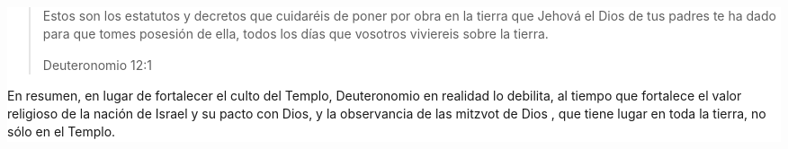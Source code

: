 > Estos son los estatutos y decretos que cuidaréis de poner por obra en la tierra que Jehová el Dios de tus padres te ha dado para que tomes posesión de ella, todos los días que vosotros viviereis sobre la tierra.
>
> Deuteronomio 12:1

En resumen, en lugar de fortalecer el culto del Templo, Deuteronomio en realidad lo debilita, al tiempo que fortalece el valor religioso de la nación de Israel y su pacto con Dios, y la observancia de las mitzvot de Dios , que tiene lugar en toda la tierra, no sólo en el Templo.

[^1]: En los estudios bíblicos académicos, el término “culto” se refiere al culto ritual, principalmente sacrificios.

[^2]: El "libro de Deuteronomio" se refiere a todo el libro, que muchos eruditos distinguen de D, su estrato principal y más antiguo, antes de que se integrara con el resto de la Torá. Los eruditos debaten qué comprende D, pero la mayoría coincide en que contiene alguna forma del discurso principal de Moisés en los capítulos 5-26. Basaré mis argumentos aquí únicamente en estos capítulos.

[^3]: Nota del editor: para una discusión al respecto, véase Simeon Chavel, [“Debates sobre la centralización del culto sacrificial y el consumo de carne no sacrificial”](https://www.thetorah.com/article/debates-over-centralizing-sacrificial-worship-and-eating-non-sacrificial-meat){target="_blank"}, TheTorah (2016).

[^4]: Moshe Weinfeld, Deuteronomio 1-11 (Nueva York: Doubleday, 1991), 37-44. Véase también su descripción de la función del arca en su obra clásica Deuteronomio y la Escuela Deuteronómica (Oxford: Clarendon, 1972), 208.

[^5]: Deuteronomio 14:22-23; Deuteronomio 14:28-29. Deuteronomio ignora (o desconoce) el “primer diezmo” halájico (מעשר ראשון), dado a los levitas, según Números 18:21-24. El diezmo estándar en Deuteronomio debe llevarse al lugar elegido por Dios dos veces cada tres años, lo que corresponde al “segundo diezmo” halájico (מעשר שני). Sin embargo, cada tres años, en lugar de llevar el diezmo al templo, el agricultor debe dejarlo para los pobres (en la halajá rabínica esto se llama el “diezmo del pobre” – מעשר עני). En la halajá rabínica, los diezmos deuteronómicos complementan el “primer diezmo” que se encuentra en Números 18, pero no lo reemplazan.

[^6]: Véase Jeffrey Tigay, The JPS Torah Commentary: Deuteronomy (Filadelfia: JPS, 1996), 80.

[^7]: En Deuteronomio, la raíz עבד puede usarse con respecto al culto cuando se refiere al culto prohibido a dioses extranjeros (véase especialmente, en nuestra parashá , Deuteronomio 12:2 y 12:30). Sin embargo, cuando el término se refiere a la adoración del Dios de Israel, no se menciona dicho culto.

[^8]: Sigo aquí la “escuela de Jerusalén” de Yehezkel Kaufmann y sus estudiantes, al ver las leyes sacerdotales (como las leyes del Tabernáculo en Éxodo, o la primera mitad de Levítico) como anteriores a D, y por lo tanto D está modificando los usos cúlticos de עבד en lugares como los mencionados anteriormente.

[^9]: Véase Weinfeld, Deuteronomy and the Deuteronomic School , 228; así como el argumento más detallado presentado por John A. Emerton, “Priests and Levites in Deuteronomy”, Vetus Testamentum 12 (1962), 129-138.

[^10]: Para más información sobre esto, véase el ensayo TABS de A. Avreich, titulado [“Los Kohanim los Levi'im: Un análisis en profundidad”](http://thetorah.com/the-kohanim-the-leviim){target="_blank"}.

[^11]: Este punto lo destaca también Marvin A. Sweeney, King Josiah of Judah: The Lost Messiah of Israel (Oxford: Oxford University Press, 2001), 150-163, aunque él considera que esto fortalece el culto central.

[^12]: Compárese con Norbert Lohfink, “ La destrucción de las siete naciones en Deuteronomio y la teoría mimética ”, Contagio 2 (1995), 104: “Deuteronomio encarna una extensión de lo sagrado, no su desaparición”.

[^13]: En Deuteronomio, el temor de Dios es sinónimo de obediencia. Véase Deuteronomio 5:26; 6:2; 6:24; 8:6; 13:5; y 17:19.

[^14]: William Morrow, en su reseña de Peter T. Vogt, Deuteronomic Theology (ver abajo, nota 11), Review of Biblical Literature , junio de 2007 [http://www.bookreviews.org/pdf/5484_5779.pdf](http://www.bookreviews.org/pdf/5484_5779.pdf){target="_blank"}, 5.

[^15]: Joshua A. Berman, Creados iguales: Cómo la Biblia rompió con el pensamiento político antiguo (Oxford: Oxford University Press, 2008), 15-49.

[^16]: Compárese Lohfink, “La Destrucción”, 106; Peter T. Vogt, Teología Deuteronómica y el Significado de la Torá : Una Reevaluación (Winona Lake: Eisenbrauns, 2006), 183-192.

[^17]: Sin embargo, algunos estudiosos no coinciden en que la tierra sea sagrada en absoluto. Véase recientemente Benjamin Sommer, The Bodies of God and the World of Ancient Israel (Nueva York: Cambridge University Press, 2009), 101, especialmente las notas 77-78.
